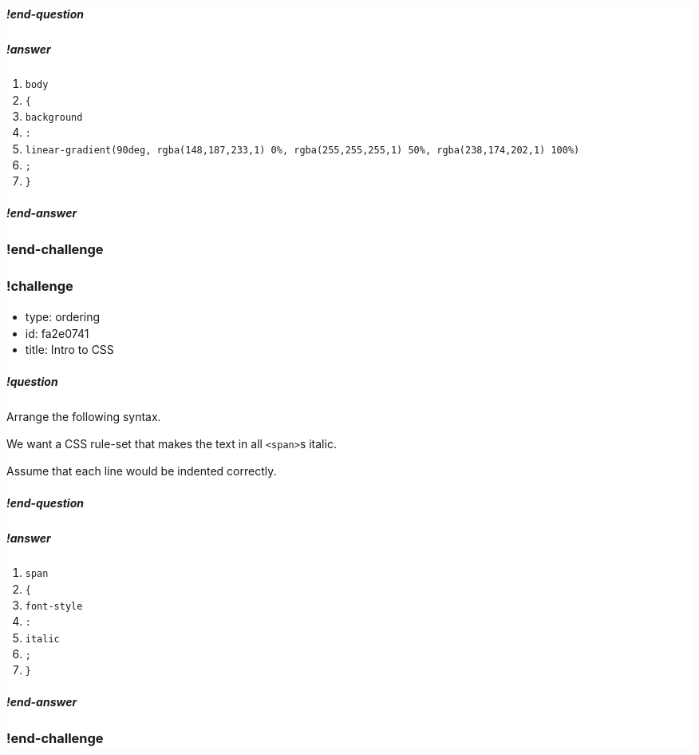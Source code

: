 ##### !end-question
##### !answer

1. `body`
1. `{`
1. `background`
1. `:`
1. `linear-gradient(90deg, rgba(148,187,233,1) 0%, rgba(255,255,255,1) 50%, rgba(238,174,202,1) 100%)`
1. `;`
1. `}`

##### !end-answer
### !end-challenge




### !challenge
* type: ordering
* id: fa2e0741
* title: Intro to CSS
##### !question

Arrange the following syntax.

We want a CSS rule-set that makes the text in all `<span>`s italic.

Assume that each line would be indented correctly.

##### !end-question
##### !answer

1. `span`
1. `{`
1. `font-style`
1. `:`
1. `italic`
1. `;`
1. `}`

##### !end-answer
### !end-challenge

